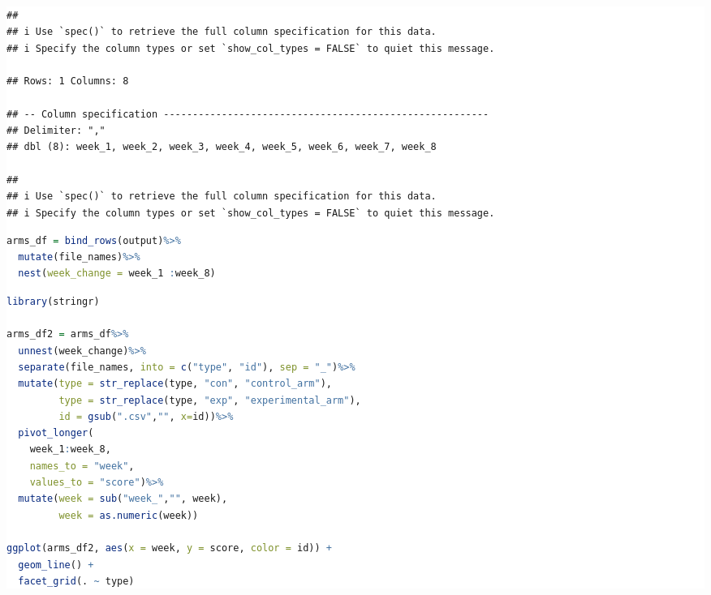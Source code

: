     ## 
    ## i Use `spec()` to retrieve the full column specification for this data.
    ## i Specify the column types or set `show_col_types = FALSE` to quiet this message.

    ## Rows: 1 Columns: 8

    ## -- Column specification --------------------------------------------------------
    ## Delimiter: ","
    ## dbl (8): week_1, week_2, week_3, week_4, week_5, week_6, week_7, week_8

    ## 
    ## i Use `spec()` to retrieve the full column specification for this data.
    ## i Specify the column types or set `show_col_types = FALSE` to quiet this message.

``` r
arms_df = bind_rows(output)%>%
  mutate(file_names)%>%
  nest(week_change = week_1 :week_8)
```

``` r
library(stringr)

arms_df2 = arms_df%>%
  unnest(week_change)%>%
  separate(file_names, into = c("type", "id"), sep = "_")%>%
  mutate(type = str_replace(type, "con", "control_arm"),
         type = str_replace(type, "exp", "experimental_arm"),
         id = gsub(".csv","", x=id))%>%
  pivot_longer(
    week_1:week_8,
    names_to = "week", 
    values_to = "score")%>%
  mutate(week = sub("week_","", week),
         week = as.numeric(week))

ggplot(arms_df2, aes(x = week, y = score, color = id)) + 
  geom_line() + 
  facet_grid(. ~ type)
```
